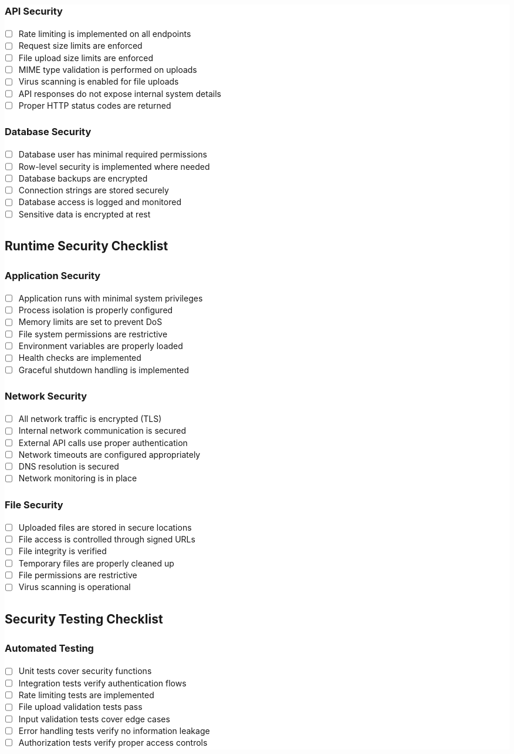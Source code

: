 ### API Security
- [ ] Rate limiting is implemented on all endpoints
- [ ] Request size limits are enforced
- [ ] File upload size limits are enforced
- [ ] MIME type validation is performed on uploads
- [ ] Virus scanning is enabled for file uploads
- [ ] API responses do not expose internal system details
- [ ] Proper HTTP status codes are returned

### Database Security
- [ ] Database user has minimal required permissions
- [ ] Row-level security is implemented where needed
- [ ] Database backups are encrypted
- [ ] Connection strings are stored securely
- [ ] Database access is logged and monitored
- [ ] Sensitive data is encrypted at rest

## Runtime Security Checklist

### Application Security
- [ ] Application runs with minimal system privileges
- [ ] Process isolation is properly configured
- [ ] Memory limits are set to prevent DoS
- [ ] File system permissions are restrictive
- [ ] Environment variables are properly loaded
- [ ] Health checks are implemented
- [ ] Graceful shutdown handling is implemented

### Network Security
- [ ] All network traffic is encrypted (TLS)
- [ ] Internal network communication is secured
- [ ] External API calls use proper authentication
- [ ] Network timeouts are configured appropriately
- [ ] DNS resolution is secured
- [ ] Network monitoring is in place

### File Security
- [ ] Uploaded files are stored in secure locations
- [ ] File access is controlled through signed URLs
- [ ] File integrity is verified
- [ ] Temporary files are properly cleaned up
- [ ] File permissions are restrictive
- [ ] Virus scanning is operational

## Security Testing Checklist

### Automated Testing
- [ ] Unit tests cover security functions
- [ ] Integration tests verify authentication flows
- [ ] Rate limiting tests are implemented
- [ ] File upload validation tests pass
- [ ] Input validation tests cover edge cases
- [ ] Error handling tests verify no information leakage
- [ ] Authorization tests verify proper access controls
